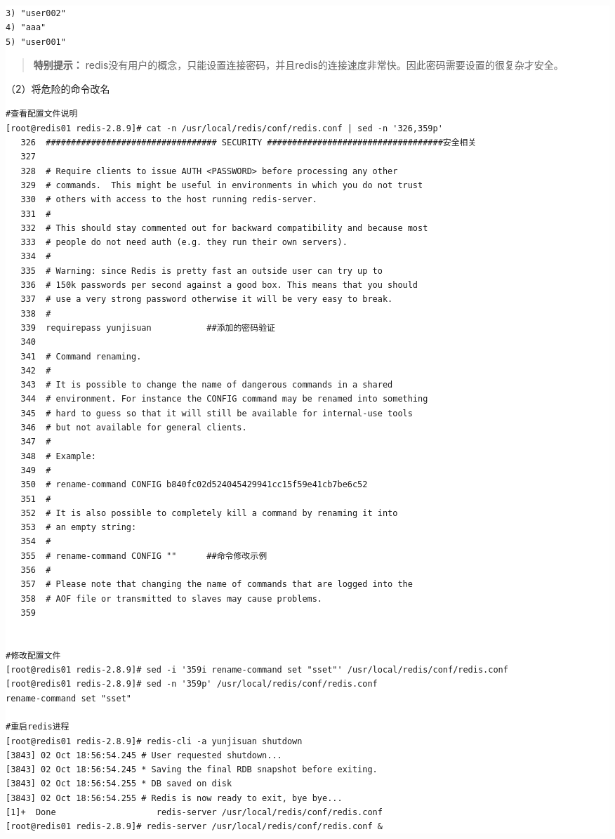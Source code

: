 ```
3) "user002"
4) "aaa"
5) "user001"
```

> **特别提示：**
>  redis没有用户的概念，只能设置连接密码，并且redis的连接速度非常快。因此密码需要设置的很复杂才安全。

（2）将危险的命令改名

```
#查看配置文件说明
[root@redis01 redis-2.8.9]# cat -n /usr/local/redis/conf/redis.conf | sed -n '326,359p'
   326  ################################## SECURITY ###################################安全相关
   327  
   328  # Require clients to issue AUTH <PASSWORD> before processing any other
   329  # commands.  This might be useful in environments in which you do not trust
   330  # others with access to the host running redis-server.
   331  #
   332  # This should stay commented out for backward compatibility and because most
   333  # people do not need auth (e.g. they run their own servers).
   334  # 
   335  # Warning: since Redis is pretty fast an outside user can try up to
   336  # 150k passwords per second against a good box. This means that you should
   337  # use a very strong password otherwise it will be very easy to break.
   338  #
   339  requirepass yunjisuan           ##添加的密码验证
   340  
   341  # Command renaming.
   342  #
   343  # It is possible to change the name of dangerous commands in a shared
   344  # environment. For instance the CONFIG command may be renamed into something
   345  # hard to guess so that it will still be available for internal-use tools
   346  # but not available for general clients.
   347  #
   348  # Example:
   349  #
   350  # rename-command CONFIG b840fc02d524045429941cc15f59e41cb7be6c52
   351  #
   352  # It is also possible to completely kill a command by renaming it into
   353  # an empty string:
   354  #
   355  # rename-command CONFIG ""      ##命令修改示例
   356  #
   357  # Please note that changing the name of commands that are logged into the
   358  # AOF file or transmitted to slaves may cause problems.
   359  


#修改配置文件
[root@redis01 redis-2.8.9]# sed -i '359i rename-command set "sset"' /usr/local/redis/conf/redis.conf 
[root@redis01 redis-2.8.9]# sed -n '359p' /usr/local/redis/conf/redis.conf
rename-command set "sset"

#重启redis进程
[root@redis01 redis-2.8.9]# redis-cli -a yunjisuan shutdown
[3843] 02 Oct 18:56:54.245 # User requested shutdown...
[3843] 02 Oct 18:56:54.245 * Saving the final RDB snapshot before exiting.
[3843] 02 Oct 18:56:54.255 * DB saved on disk
[3843] 02 Oct 18:56:54.255 # Redis is now ready to exit, bye bye...
[1]+  Done                    redis-server /usr/local/redis/conf/redis.conf
[root@redis01 redis-2.8.9]# redis-server /usr/local/redis/conf/redis.conf &

```
